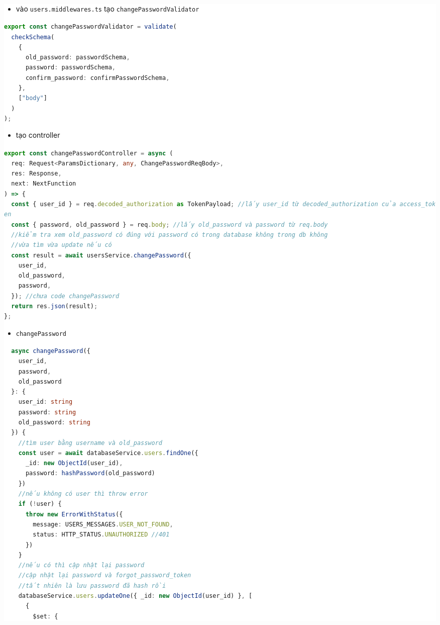 - vào `users.middlewares.ts` tạo `changePasswordValidator`

```ts
export const changePasswordValidator = validate(
  checkSchema(
    {
      old_password: passwordSchema,
      password: passwordSchema,
      confirm_password: confirmPasswordSchema,
    },
    ["body"]
  )
);
```

- tạo controller

```ts
export const changePasswordController = async (
  req: Request<ParamsDictionary, any, ChangePasswordReqBody>,
  res: Response,
  next: NextFunction
) => {
  const { user_id } = req.decoded_authorization as TokenPayload; //lấy user_id từ decoded_authorization của access_token
  const { password, old_password } = req.body; //lấy old_password và password từ req.body
  //kiểm tra xem old_password có đúng với password có trong database không trong db không
  //vừa tìm vừa update nếu có
  const result = await usersService.changePassword({
    user_id,
    old_password,
    password,
  }); //chưa code changePassword
  return res.json(result);
};
```

- `changePassword`

```ts
  async changePassword({
    user_id,
    password,
    old_password
  }: {
    user_id: string
    password: string
    old_password: string
  }) {
    //tìm user bằng username và old_password
    const user = await databaseService.users.findOne({
      _id: new ObjectId(user_id),
      password: hashPassword(old_password)
    })
    //nếu không có user thì throw error
    if (!user) {
      throw new ErrorWithStatus({
        message: USERS_MESSAGES.USER_NOT_FOUND,
        status: HTTP_STATUS.UNAUTHORIZED //401
      })
    }
    //nếu có thì cập nhật lại password
    //cập nhật lại password và forgot_password_token
    //tất nhiên là lưu password đã hash rồi
    databaseService.users.updateOne({ _id: new ObjectId(user_id) }, [
      {
        $set: {
```